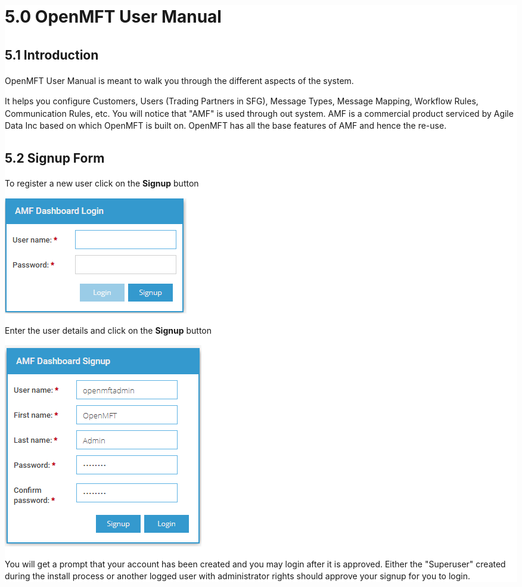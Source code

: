 # 5.0 OpenMFT User Manual

## 5.1 **Introduction**

OpenMFT User Manual is meant to walk you through the different aspects of the system.



It helps you configure Customers, Users \(Trading Partners in SFG\), Message Types, Message Mapping, Workflow Rules, Communication Rules, etc.  You will notice that "AMF" is used through out system.  AMF is a commercial product serviced by Agile Data Inc based on which OpenMFT is built on.  OpenMFT has all the base features of AMF and hence the re-use.

## **5.2 Signup Form**

To register a new user click on the **Signup** button

![](../.gitbook/assets/0.png)

Enter the user details and click on the **Signup** button

![](../.gitbook/assets/1.png)

You will get a prompt that your account has been created and you may login after it is approved.  Either the "Superuser" created during the install process or another logged user with administrator rights should approve your signup for you to login.

